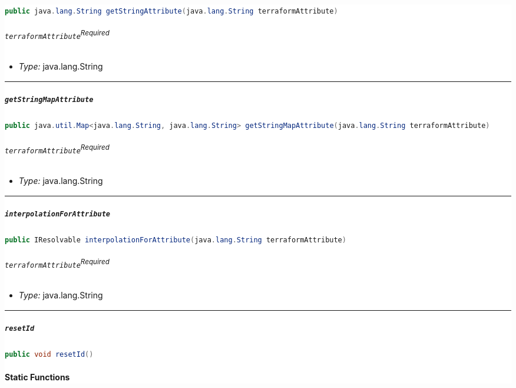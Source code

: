 ```java
public java.lang.String getStringAttribute(java.lang.String terraformAttribute)
```

###### `terraformAttribute`<sup>Required</sup> <a name="terraformAttribute" id="@cdktf/provider-digitalocean.dataDigitaloceanSpacesKey.DataDigitaloceanSpacesKey.getStringAttribute.parameter.terraformAttribute"></a>

- *Type:* java.lang.String

---

##### `getStringMapAttribute` <a name="getStringMapAttribute" id="@cdktf/provider-digitalocean.dataDigitaloceanSpacesKey.DataDigitaloceanSpacesKey.getStringMapAttribute"></a>

```java
public java.util.Map<java.lang.String, java.lang.String> getStringMapAttribute(java.lang.String terraformAttribute)
```

###### `terraformAttribute`<sup>Required</sup> <a name="terraformAttribute" id="@cdktf/provider-digitalocean.dataDigitaloceanSpacesKey.DataDigitaloceanSpacesKey.getStringMapAttribute.parameter.terraformAttribute"></a>

- *Type:* java.lang.String

---

##### `interpolationForAttribute` <a name="interpolationForAttribute" id="@cdktf/provider-digitalocean.dataDigitaloceanSpacesKey.DataDigitaloceanSpacesKey.interpolationForAttribute"></a>

```java
public IResolvable interpolationForAttribute(java.lang.String terraformAttribute)
```

###### `terraformAttribute`<sup>Required</sup> <a name="terraformAttribute" id="@cdktf/provider-digitalocean.dataDigitaloceanSpacesKey.DataDigitaloceanSpacesKey.interpolationForAttribute.parameter.terraformAttribute"></a>

- *Type:* java.lang.String

---

##### `resetId` <a name="resetId" id="@cdktf/provider-digitalocean.dataDigitaloceanSpacesKey.DataDigitaloceanSpacesKey.resetId"></a>

```java
public void resetId()
```

#### Static Functions <a name="Static Functions" id="Static Functions"></a>
